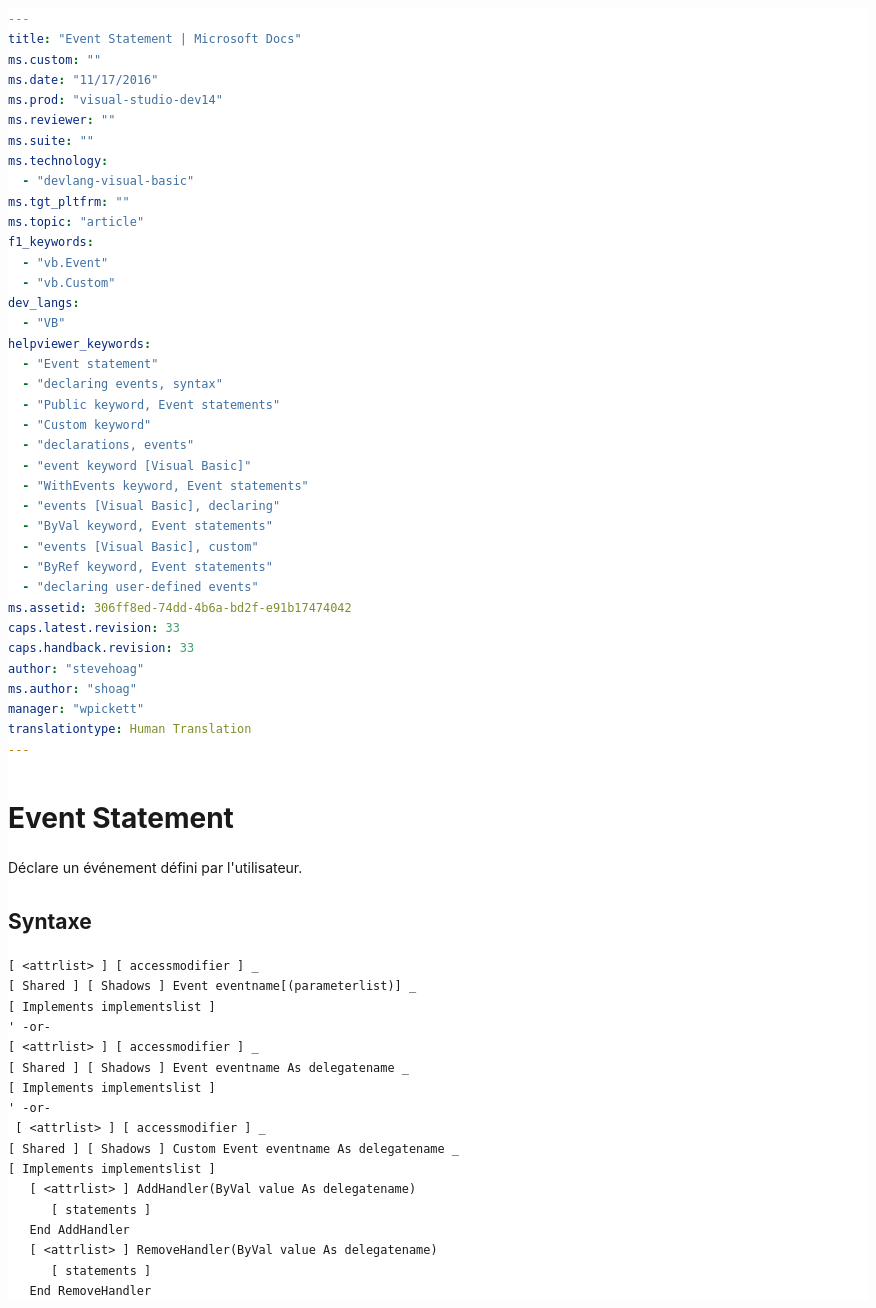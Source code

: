 ```yaml
---
title: "Event Statement | Microsoft Docs"
ms.custom: ""
ms.date: "11/17/2016"
ms.prod: "visual-studio-dev14"
ms.reviewer: ""
ms.suite: ""
ms.technology: 
  - "devlang-visual-basic"
ms.tgt_pltfrm: ""
ms.topic: "article"
f1_keywords: 
  - "vb.Event"
  - "vb.Custom"
dev_langs: 
  - "VB"
helpviewer_keywords: 
  - "Event statement"
  - "declaring events, syntax"
  - "Public keyword, Event statements"
  - "Custom keyword"
  - "declarations, events"
  - "event keyword [Visual Basic]"
  - "WithEvents keyword, Event statements"
  - "events [Visual Basic], declaring"
  - "ByVal keyword, Event statements"
  - "events [Visual Basic], custom"
  - "ByRef keyword, Event statements"
  - "declaring user-defined events"
ms.assetid: 306ff8ed-74dd-4b6a-bd2f-e91b17474042
caps.latest.revision: 33
caps.handback.revision: 33
author: "stevehoag"
ms.author: "shoag"
manager: "wpickett"
translationtype: Human Translation
---
```

# Event Statement
Déclare un événement défini par l'utilisateur.  
  
## Syntaxe  
  
```  
[ <attrlist> ] [ accessmodifier ] _  
[ Shared ] [ Shadows ] Event eventname[(parameterlist)] _  
[ Implements implementslist ]  
' -or-  
[ <attrlist> ] [ accessmodifier ] _  
[ Shared ] [ Shadows ] Event eventname As delegatename _  
[ Implements implementslist ]  
' -or-  
 [ <attrlist> ] [ accessmodifier ] _  
[ Shared ] [ Shadows ] Custom Event eventname As delegatename _  
[ Implements implementslist ]  
   [ <attrlist> ] AddHandler(ByVal value As delegatename)  
      [ statements ]  
   End AddHandler  
   [ <attrlist> ] RemoveHandler(ByVal value As delegatename)  
      [ statements ]  
   End RemoveHandler  
```